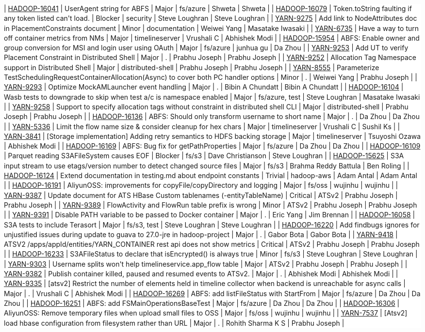 | [HADOOP-16041](https://issues.apache.org/jira/browse/HADOOP-16041) | UserAgent string for ABFS |  Major | fs/azure | Shweta | Shweta |
| [HADOOP-16079](https://issues.apache.org/jira/browse/HADOOP-16079) | Token.toString faulting if any token listed can't load. |  Blocker | security | Steve Loughran | Steve Loughran |
| [YARN-9275](https://issues.apache.org/jira/browse/YARN-9275) | Add link to NodeAttributes doc in PlacementConstraints document |  Minor | documentation | Weiwei Yang | Masatake Iwasaki |
| [YARN-6735](https://issues.apache.org/jira/browse/YARN-6735) | Have a way to turn off container metrics from NMs |  Major | timelineserver | Vrushali C | Abhishek Modi |
| [HADOOP-15954](https://issues.apache.org/jira/browse/HADOOP-15954) | ABFS: Enable owner and group conversion for MSI and login user using OAuth |  Major | fs/azure | junhua gu | Da Zhou |
| [YARN-9253](https://issues.apache.org/jira/browse/YARN-9253) | Add UT to verify Placement Constraint in Distributed Shell |  Major | . | Prabhu Joseph | Prabhu Joseph |
| [YARN-9252](https://issues.apache.org/jira/browse/YARN-9252) | Allocation Tag Namespace support in Distributed Shell |  Major | distributed-shell | Prabhu Joseph | Prabhu Joseph |
| [YARN-8555](https://issues.apache.org/jira/browse/YARN-8555) | Parameterize TestSchedulingRequestContainerAllocation(Async) to cover both PC handler options |  Minor | . | Weiwei Yang | Prabhu Joseph |
| [YARN-9293](https://issues.apache.org/jira/browse/YARN-9293) | Optimize MockAMLauncher event handling |  Major | . | Bibin A Chundatt | Bibin A Chundatt |
| [HADOOP-16104](https://issues.apache.org/jira/browse/HADOOP-16104) | Wasb tests to downgrade to skip when test a/c is namespace enabled |  Major | fs/azure, test | Steve Loughran | Masatake Iwasaki |
| [YARN-9258](https://issues.apache.org/jira/browse/YARN-9258) | Support to specify allocation tags without constraint in distributed shell CLI |  Major | distributed-shell | Prabhu Joseph | Prabhu Joseph |
| [HADOOP-16136](https://issues.apache.org/jira/browse/HADOOP-16136) | ABFS: Should only transform username to short name |  Major | . | Da Zhou | Da Zhou |
| [YARN-5336](https://issues.apache.org/jira/browse/YARN-5336) | Limit the flow name size & consider cleanup for hex chars |  Major | timelineserver | Vrushali C | Sushil Ks |
| [YARN-3841](https://issues.apache.org/jira/browse/YARN-3841) | [Storage implementation] Adding retry semantics to HDFS backing storage |  Major | timelineserver | Tsuyoshi Ozawa | Abhishek Modi |
| [HADOOP-16169](https://issues.apache.org/jira/browse/HADOOP-16169) | ABFS: Bug fix for getPathProperties |  Major | fs/azure | Da Zhou | Da Zhou |
| [HADOOP-16109](https://issues.apache.org/jira/browse/HADOOP-16109) | Parquet reading S3AFileSystem causes EOF |  Blocker | fs/s3 | Dave Christianson | Steve Loughran |
| [HADOOP-15625](https://issues.apache.org/jira/browse/HADOOP-15625) | S3A input stream to use etags/version number to detect changed source files |  Major | fs/s3 | Brahma Reddy Battula | Ben Roling |
| [HADOOP-16124](https://issues.apache.org/jira/browse/HADOOP-16124) | Extend documentation in testing.md about endpoint constants |  Trivial | hadoop-aws | Adam Antal | Adam Antal |
| [HADOOP-16191](https://issues.apache.org/jira/browse/HADOOP-16191) | AliyunOSS: improvements for copyFile/copyDirectory and logging |  Major | fs/oss | wujinhu | wujinhu |
| [YARN-9387](https://issues.apache.org/jira/browse/YARN-9387) | Update document for ATS HBase Custom tablenames (-entityTableName) |  Critical | ATSv2 | Prabhu Joseph | Prabhu Joseph |
| [YARN-9389](https://issues.apache.org/jira/browse/YARN-9389) | FlowActivity and FlowRun table prefix is wrong |  Minor | ATSv2 | Prabhu Joseph | Prabhu Joseph |
| [YARN-9391](https://issues.apache.org/jira/browse/YARN-9391) | Disable PATH variable to be passed to Docker container |  Major | . | Eric Yang | Jim Brennan |
| [HADOOP-16058](https://issues.apache.org/jira/browse/HADOOP-16058) | S3A tests to include Terasort |  Major | fs/s3, test | Steve Loughran | Steve Loughran |
| [HADOOP-16220](https://issues.apache.org/jira/browse/HADOOP-16220) | Add findbugs ignores for unjustified issues during update to guava to 27.0-jre in hadoop-project |  Major | . | Gabor Bota | Gabor Bota |
| [YARN-9418](https://issues.apache.org/jira/browse/YARN-9418) | ATSV2 /apps/appId/entities/YARN\_CONTAINER rest api does not show metrics |  Critical | ATSv2 | Prabhu Joseph | Prabhu Joseph |
| [HADOOP-16233](https://issues.apache.org/jira/browse/HADOOP-16233) | S3AFileStatus to declare that isEncrypted() is always true |  Minor | fs/s3 | Steve Loughran | Steve Loughran |
| [YARN-9303](https://issues.apache.org/jira/browse/YARN-9303) | Username splits won't help timelineservice.app\_flow table |  Major | ATSv2 | Prabhu Joseph | Prabhu Joseph |
| [YARN-9382](https://issues.apache.org/jira/browse/YARN-9382) | Publish container killed, paused and resumed events to ATSv2. |  Major | . | Abhishek Modi | Abhishek Modi |
| [YARN-9335](https://issues.apache.org/jira/browse/YARN-9335) | [atsv2] Restrict the number of elements held in timeline collector when backend is unreachable for async calls |  Major | . | Vrushali C | Abhishek Modi |
| [HADOOP-16269](https://issues.apache.org/jira/browse/HADOOP-16269) | ABFS: add listFileStatus with StartFrom |  Major | fs/azure | Da Zhou | Da Zhou |
| [HADOOP-16251](https://issues.apache.org/jira/browse/HADOOP-16251) | ABFS: add FSMainOperationsBaseTest |  Major | fs/azure | Da Zhou | Da Zhou |
| [HADOOP-16306](https://issues.apache.org/jira/browse/HADOOP-16306) | AliyunOSS: Remove temporary files when upload small files to OSS |  Major | fs/oss | wujinhu | wujinhu |
| [YARN-7537](https://issues.apache.org/jira/browse/YARN-7537) | [Atsv2] load hbase configuration from filesystem rather than URL |  Major | . | Rohith Sharma K S | Prabhu Joseph |